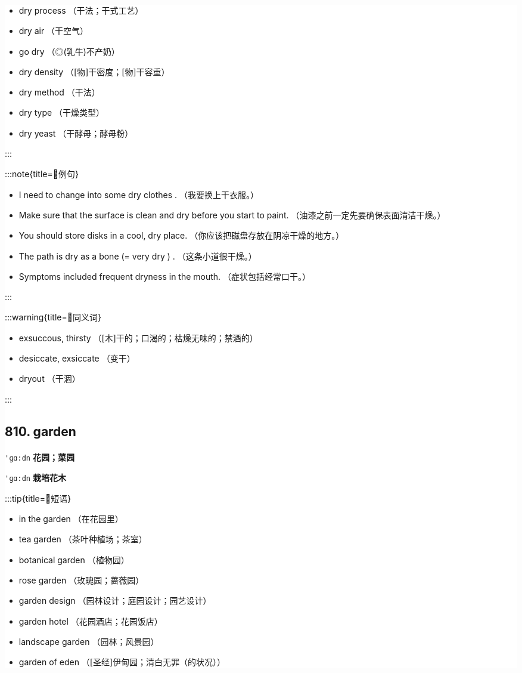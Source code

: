 - dry process （干法；干式工艺）

- dry air （干空气）

- go dry （◎(乳牛)不产奶）

- dry density （[物]干密度；[物]干容重）

- dry method （干法）

- dry type （干燥类型）

- dry yeast （干酵母；酵母粉）

:::

:::note{title=🎤例句}

- I need to change into some dry clothes . （我要换上干衣服。）

- Make sure that the surface is clean and dry before you start to paint. （油漆之前一定先要确保表面清洁干燥。）

- You should store disks in a cool, dry place. （你应该把磁盘存放在阴凉干燥的地方。）

- The path is dry as a bone (= very dry ) . （这条小道很干燥。）

- Symptoms included frequent dryness in the mouth. （症状包括经常口干。）

:::

:::warning{title=🤔同义词}

- exsuccous, thirsty （[木]干的；口渴的；枯燥无味的；禁酒的）

- desiccate, exsiccate （变干）

- dryout （干涸）

:::


## 810. garden

`'ɡɑ:dn`  **花园；菜园**

`'ɡɑ:dn`  **栽培花木**

:::tip{title=🤩短语}

- in the garden （在花园里）

- tea garden （茶叶种植场；茶室）

- botanical garden （植物园）

- rose garden （玫瑰园；蔷薇园）

- garden design （园林设计；庭园设计；园艺设计）

- garden hotel （花园酒店；花园饭店）

- landscape garden （园林；风景园）

- garden of eden （[圣经]伊甸园；清白无罪（的状况））
